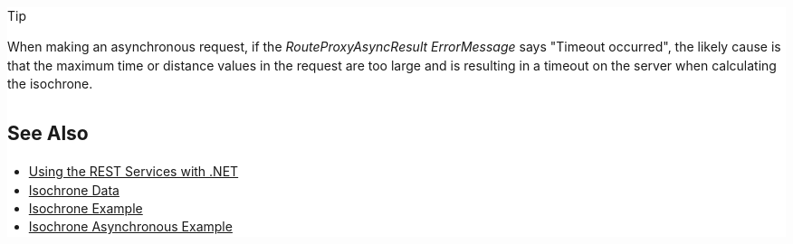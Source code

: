 > [!TIP]
> When making an asynchronous request, if the *RouteProxyAsyncResult* *ErrorMessage* says "Timeout occurred", the likely cause is that the maximum time or distance values in the request are too large and is resulting in a timeout on the server when calculating the isochrone. 

## See Also

* [Using the REST Services with .NET](../using-the-rest-services-with-net.md)
* [Isochrone Data](isochrone-data.md)
* [Isochrone Example](../examples/isochrone-example.md)
* [Isochrone Asynchronous Example](../examples/isochrone-asynchronous-example.md)
